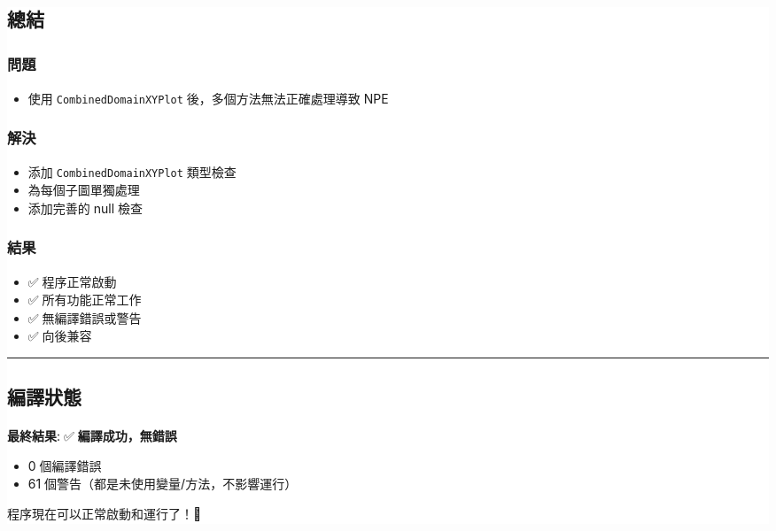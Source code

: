 ## 總結

### 問題
- 使用 `CombinedDomainXYPlot` 後，多個方法無法正確處理導致 NPE

### 解決
- 添加 `CombinedDomainXYPlot` 類型檢查
- 為每個子圖單獨處理
- 添加完善的 null 檢查

### 結果
- ✅ 程序正常啟動
- ✅ 所有功能正常工作
- ✅ 無編譯錯誤或警告
- ✅ 向後兼容

---

## 編譯狀態

**最終結果**: ✅ **編譯成功，無錯誤**

- 0 個編譯錯誤
- 61 個警告（都是未使用變量/方法，不影響運行）

程序現在可以正常啟動和運行了！🎉

